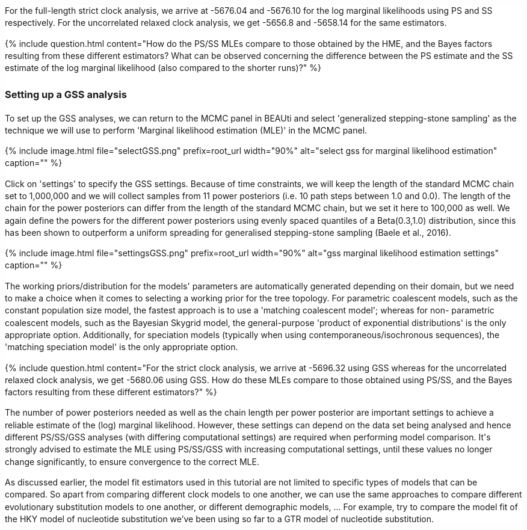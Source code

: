 For the full-length strict clock analysis, we arrive at -5676.04 and -5676.10 for the log marginal likelihoods using PS and SS respectively. 
For the uncorrelated relaxed clock analysis, we get -5656.8 and -5658.14 for the same estimators. 

{% include question.html content="How do the PS/SS MLEs compare to those obtained by the HME, and the Bayes factors resulting from these different estimators? What can be observed concerning the difference between the PS estimate and the SS estimate of the log marginal likelihood (also compared to the shorter runs)?" %}


### Setting up a GSS analysis

To set up the GSS analyses, we can return to the MCMC panel in BEAUti and select 'generalized stepping-stone sampling' as the technique we will use to perform 'Marginal likelihood estimation (MLE)' in the MCMC panel. 

{% include image.html file="selectGSS.png" prefix=root_url width="90%" alt="select gss for marginal likelihood estimation" caption="" %}

Click on 'settings' to specify the GSS settings. 
Because of time constraints, we will keep the length of the standard MCMC chain set to 1,000,000 and we will collect samples from 11 power posteriors (i.e. 10 path steps between 1.0 and 0.0). 
The length of the chain for the power posteriors can differ from the length of the standard MCMC chain, but we set it here to 100,000 as well.
We again define the powers for the different power posteriors using evenly spaced quantiles of a Beta(0.3,1.0) distribution, since this has been shown to outperform a uniform spreading for generalised stepping-stone sampling (Baele et al., 2016).

{% include image.html file="settingsGSS.png" prefix=root_url width="90%" alt="gss marginal likelihood estimation settings" caption="" %}

The working priors/distribution for the models' parameters are automatically generated depending on their domain, but we need to make a choice when it comes to selecting a working prior for the tree topology. 
For parametric coalescent models, such as the constant population size model, the fastest approach is to use a 'matching coalescent model'; whereas for non- parametric coalescent models, such as the Bayesian Skygrid model, the general-purpose 'product of exponential distributions' is the only appropriate option.
Additionally, for speciation models (typically when using contemporaneous/isochronous sequences), the 'matching speciation model' is the only appropriate option.

{% include question.html content="For the strict clock analysis, we arrive at -5696.32 using GSS whereas for the uncorrelated relaxed clock analysis, we get -5680.06 using GSS. How do these MLEs compare to those obtained using PS/SS, and the Bayes factors resulting from these different estimators?" %}

The number of power posteriors needed as well as the chain length per power posterior are important settings to achieve a reliable estimate of the (log) marginal likelihood. 
However, these settings can depend on the data set being analysed and hence different PS/SS/GSS analyses (with differing computational settings) are required when performing model comparison. 
It's strongly advised to estimate the MLE using PS/SS/GSS with increasing computational settings, until these values no longer change significantly, to ensure convergence to the correct MLE.

As discussed earlier, the model fit estimators used in this tutorial are not limited to specific types of models that can be compared. 
So apart from comparing different clock models to one another, we can use the same approaches to compare different evolutionary substitution models to one another, or different demographic models, ... 
For example, try to compare the model fit of the HKY model of nucleotide substitution we’ve been using so far to a GTR model of nucleotide substitution.  
